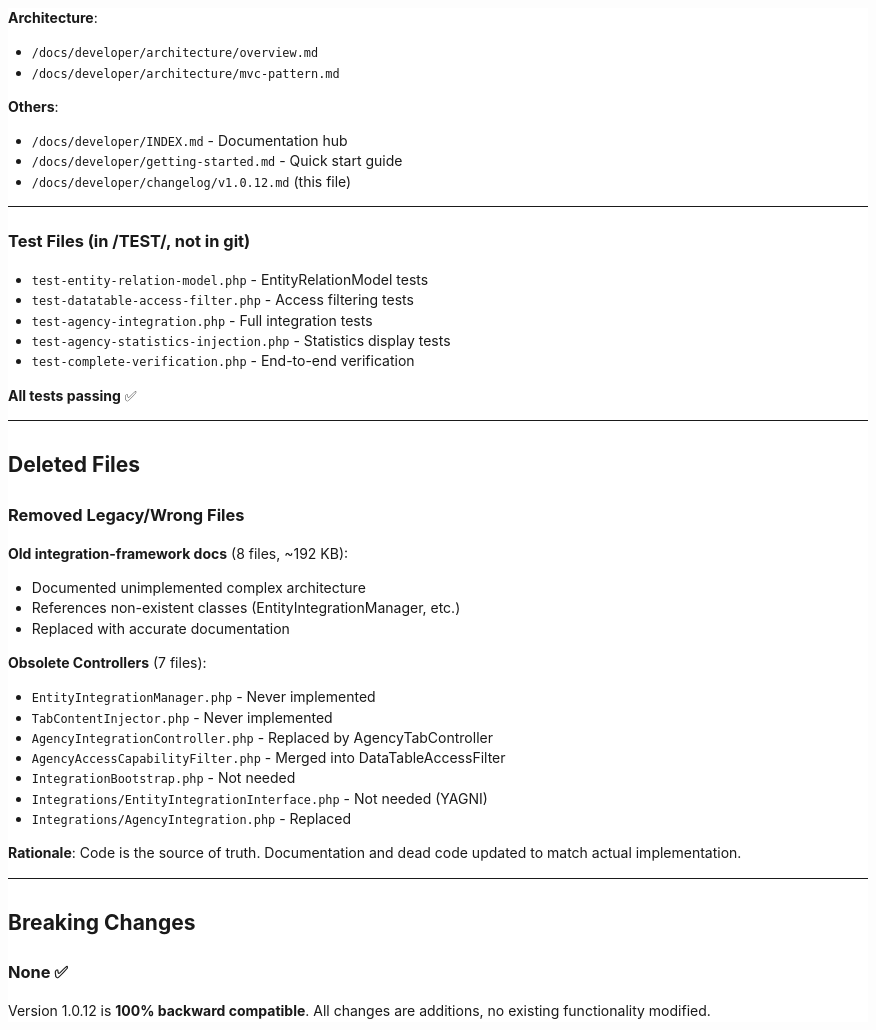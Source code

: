 **Architecture**:
- `/docs/developer/architecture/overview.md`
- `/docs/developer/architecture/mvc-pattern.md`

**Others**:
- `/docs/developer/INDEX.md` - Documentation hub
- `/docs/developer/getting-started.md` - Quick start guide
- `/docs/developer/changelog/v1.0.12.md` (this file)

---

### Test Files (in /TEST/, not in git)

- `test-entity-relation-model.php` - EntityRelationModel tests
- `test-datatable-access-filter.php` - Access filtering tests
- `test-agency-integration.php` - Full integration tests
- `test-agency-statistics-injection.php` - Statistics display tests
- `test-complete-verification.php` - End-to-end verification

**All tests passing** ✅

---

## Deleted Files

### Removed Legacy/Wrong Files

**Old integration-framework docs** (8 files, ~192 KB):
- Documented unimplemented complex architecture
- References non-existent classes (EntityIntegrationManager, etc.)
- Replaced with accurate documentation

**Obsolete Controllers** (7 files):
- `EntityIntegrationManager.php` - Never implemented
- `TabContentInjector.php` - Never implemented
- `AgencyIntegrationController.php` - Replaced by AgencyTabController
- `AgencyAccessCapabilityFilter.php` - Merged into DataTableAccessFilter
- `IntegrationBootstrap.php` - Not needed
- `Integrations/EntityIntegrationInterface.php` - Not needed (YAGNI)
- `Integrations/AgencyIntegration.php` - Replaced

**Rationale**: Code is the source of truth. Documentation and dead code updated to match actual implementation.

---

## Breaking Changes

### None ✅

Version 1.0.12 is **100% backward compatible**. All changes are additions, no existing functionality modified.
